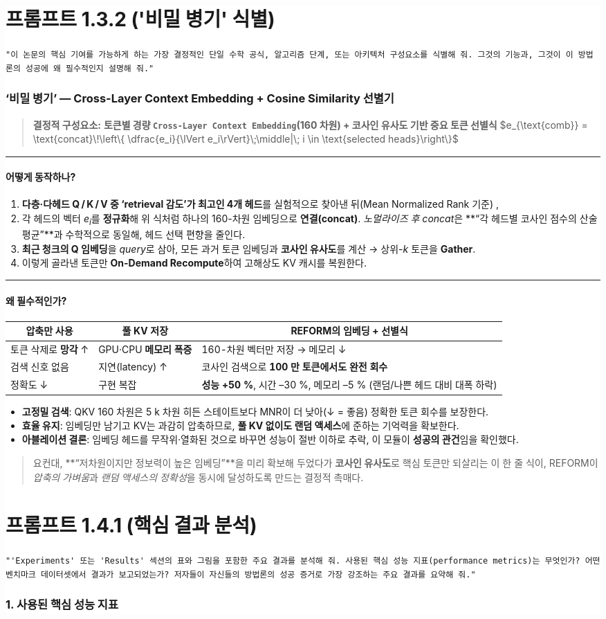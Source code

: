 
# 프롬프트 1.3.2 ('비밀 병기' 식별)

```
"이 논문의 핵심 기여를 가능하게 하는 가장 결정적인 단일 수학 공식, 알고리즘 단계, 또는 아키텍처 구성요소를 식별해 줘. 그것의 기능과, 그것이 이 방법론의 성공에 왜 필수적인지 설명해 줘."
```

### ‘비밀 병기’ — Cross-Layer Context Embedding + Cosine Similarity 선별기

> **결정적 구성요소:**
> **토큰별 경량 `Cross-Layer Context Embedding`(160 차원) + 코사인 유사도 기반 중요 토큰 선별식**
> $e_{\text{comb}} = \text{concat}\!\left\{ \dfrac{e_i}{\lVert e_i\rVert}\;\middle|\; i \in \text{selected heads}\right\}$&#x20;

---

#### 어떻게 동작하나?

1. **다층·다헤드 Q / K / V 중 ‘retrieval 감도’가 최고인 4개 헤드**를 실험적으로 찾아낸 뒤(Mean Normalized Rank 기준) ,
2. 각 헤드의 벡터 $e_i$를 **정규화**해 위 식처럼 하나의 160-차원 임베딩으로 **연결(concat)**.
   *노멀라이즈 후 concat*은 \*\*“각 헤드별 코사인 점수의 산술 평균”\*\*과 수학적으로 동일해, 헤드 선택 편향을 줄인다.
3. **최근 청크의 Q 임베딩**을 *query*로 삼아, 모든 과거 토큰 임베딩과 **코사인 유사도**를 계산 → 상위-$k$ 토큰을 **Gather**.
4. 이렇게 골라낸 토큰만 **On-Demand Recompute**하여 고해상도 KV 캐시를 복원한다.

---

#### 왜 필수적인가?

| 압축만 사용            | 풀 KV 저장              | **REFORM의 임베딩 + 선별식**                                            |
| ---------------------- | ----------------------- | ----------------------------------------------------------------------- |
| 토큰 삭제로 **망각** ↑ | GPU·CPU **메모리 폭증** | 160-차원 벡터만 저장 → 메모리 ↓                                         |
| 검색 신호 없음         | 지연(latency) ↑         | 코사인 검색으로 **100 만 토큰에서도 완전 회수**                         |
| 정확도 ↓               | 구현 복잡               | **성능 +50 %**, 시간 –30 %, 메모리 –5 % (랜덤/나쁜 헤드 대비 대폭 하락) |

* **고정밀 검색**: QKV 160 차원은 5 k 차원 히든 스테이트보다 MNR이 더 낮아(↓ = 좋음) 정확한 토큰 회수를 보장한다.&#x20;
* **효율 유지**: 임베딩만 남기고 KV는 과감히 압축하므로, **풀 KV 없이도 랜덤 액세스**에 준하는 기억력을 확보한다.
* **아블레이션 결론**: 임베딩 헤드를 무작위·열화된 것으로 바꾸면 성능이 절반 이하로 추락, 이 모듈이 **성공의 관건**임을 확인했다.&#x20;

> 요컨대, \*\*“저차원이지만 정보력이 높은 임베딩”\*\*을 미리 확보해 두었다가 **코사인 유사도**로 핵심 토큰만 되살리는 이 한 줄 식이,
> REFORM이 *압축의 가벼움*과 *랜덤 액세스의 정확성*을 동시에 달성하도록 만드는 결정적 촉매다.


# 프롬프트 1.4.1 (핵심 결과 분석)

```
"'Experiments' 또는 'Results' 섹션의 표와 그림을 포함한 주요 결과를 분석해 줘. 사용된 핵심 성능 지표(performance metrics)는 무엇인가? 어떤 벤치마크 데이터셋에서 결과가 보고되었는가? 저자들이 자신들의 방법론의 성공 증거로 가장 강조하는 주요 결과를 요약해 줘."
```

### 1. 사용된 핵심 성능 지표
